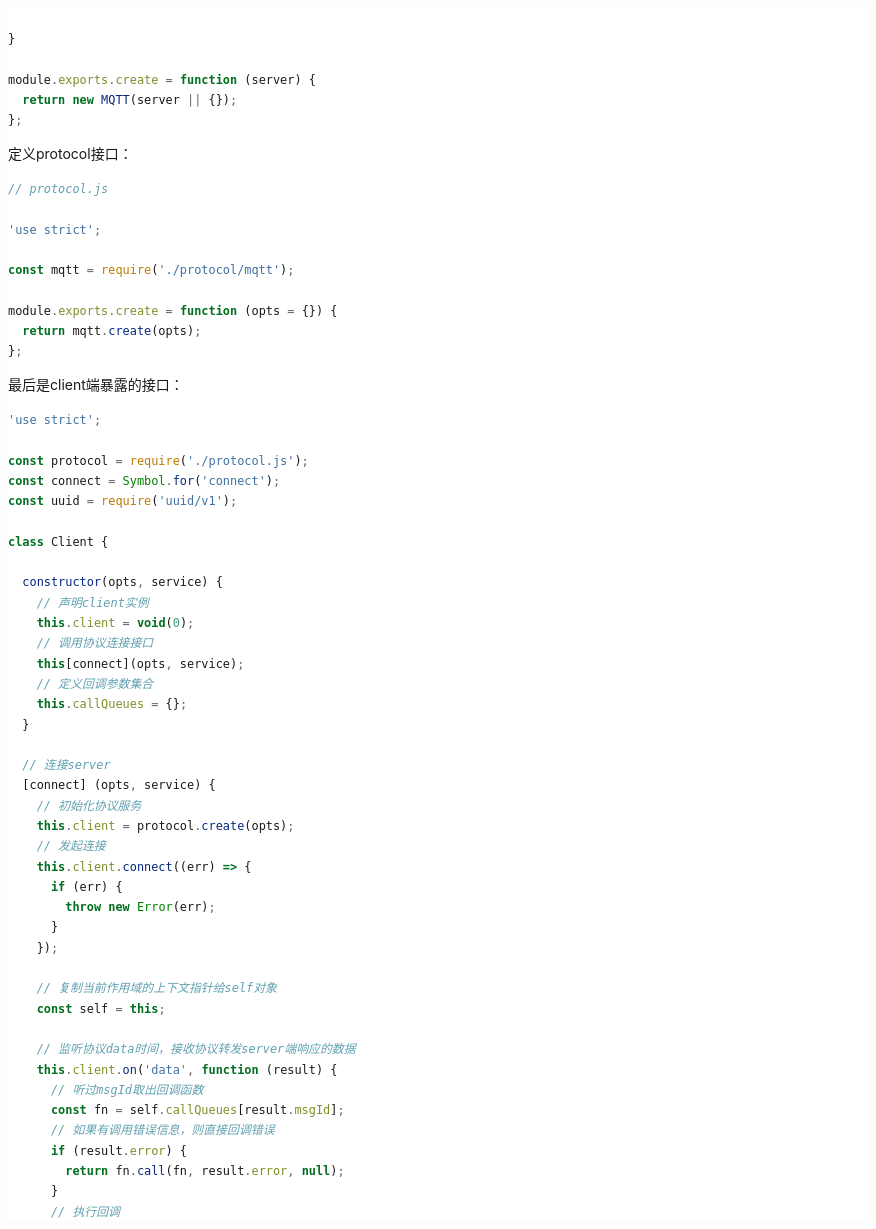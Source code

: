 ```js

}

module.exports.create = function (server) {
  return new MQTT(server || {});
};
```

定义protocol接口：

```js
// protocol.js

'use strict';

const mqtt = require('./protocol/mqtt');

module.exports.create = function (opts = {}) {
  return mqtt.create(opts);
};
```

最后是client端暴露的接口：

```js
'use strict';

const protocol = require('./protocol.js');
const connect = Symbol.for('connect');
const uuid = require('uuid/v1');

class Client {

  constructor(opts, service) {
    // 声明client实例
    this.client = void(0);
    // 调用协议连接接口
    this[connect](opts, service);
    // 定义回调参数集合
    this.callQueues = {};
  }

  // 连接server
  [connect] (opts, service) {
    // 初始化协议服务
    this.client = protocol.create(opts);
    // 发起连接
    this.client.connect((err) => {
      if (err) {
        throw new Error(err);
      }
    });
      
    // 复制当前作用域的上下文指针给self对象
    const self = this;

    // 监听协议data时间，接收协议转发server端响应的数据
    this.client.on('data', function (result) {
      // 听过msgId取出回调函数
      const fn = self.callQueues[result.msgId];
      // 如果有调用错误信息，则直接回调错误
      if (result.error) {
        return fn.call(fn, result.error, null);
      }
      // 执行回调
```